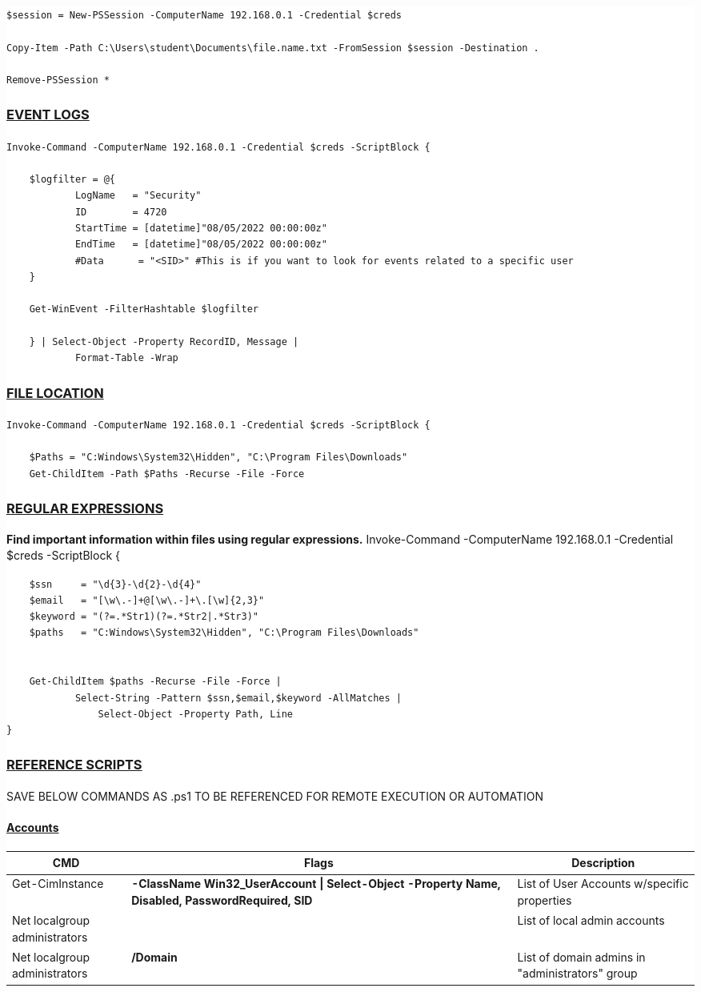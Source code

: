 	$session = New-PSSession -ComputerName 192.168.0.1 -Credential $creds 	

	Copy-Item -Path C:\Users\student\Documents\file.name.txt -FromSession $session -Destination .	

	Remove-PSSession *
	

### <u>**EVENT LOGS**</u>  		

	Invoke-Command -ComputerName 192.168.0.1 -Credential $creds -ScriptBlock {

		$logfilter = @{
	        	LogName   = "Security"
	        	ID        = 4720
	        	StartTime = [datetime]"08/05/2022 00:00:00z"
	        	EndTime   = [datetime]"08/05/2022 00:00:00z"
	        	#Data      = "<SID>" #This is if you want to look for events related to a specific user
	    }
	
		Get-WinEvent -FilterHashtable $logfilter 	

		} | Select-Object -Property RecordID, Message |
	    		Format-Table -Wrap  
			  
### <u>**FILE LOCATION**</u>

	Invoke-Command -ComputerName 192.168.0.1 -Credential $creds -ScriptBlock {

		$Paths = "C:Windows\System32\Hidden", "C:\Program Files\Downloads"
		Get-ChildItem -Path $Paths -Recurse -File -Force


### <u>**REGULAR EXPRESSIONS**</u>
**Find important information within files using regular expressions.** 
	Invoke-Command -ComputerName 192.168.0.1 -Credential $creds -ScriptBlock {

		$ssn     = "\d{3}-\d{2}-\d{4}"
		$email   = "[\w\.-]+@[\w\.-]+\.[\w]{2,3}"
		$keyword = "(?=.*Str1)(?=.*Str2|.*Str3)"
		$paths   = "C:Windows\System32\Hidden", "C:\Program Files\Downloads"
	

		Get-ChildItem $paths -Recurse -File -Force |
	        	Select-String -Pattern $ssn,$email,$keyword -AllMatches |
	            	Select-Object -Property Path, Line
	}


### <u>**REFERENCE SCRIPTS**</u>   
SAVE BELOW COMMANDS AS .ps1 TO BE REFERENCED FOR REMOTE EXECUTION OR AUTOMATION  

####  <u> Accounts </u>
| CMD| Flags | Description |
|---|---|---|
| Get-CimInstance |**-ClassName Win32_UserAccount \| Select-Object -Property Name, Disabled, PasswordRequired, SID** | List of User Accounts w/specific properties|
| Net localgroup administrators | |List of local admin accounts |
| Net localgroup administrators | **/Domain**  | List of domain admins in "administrators" group|  

